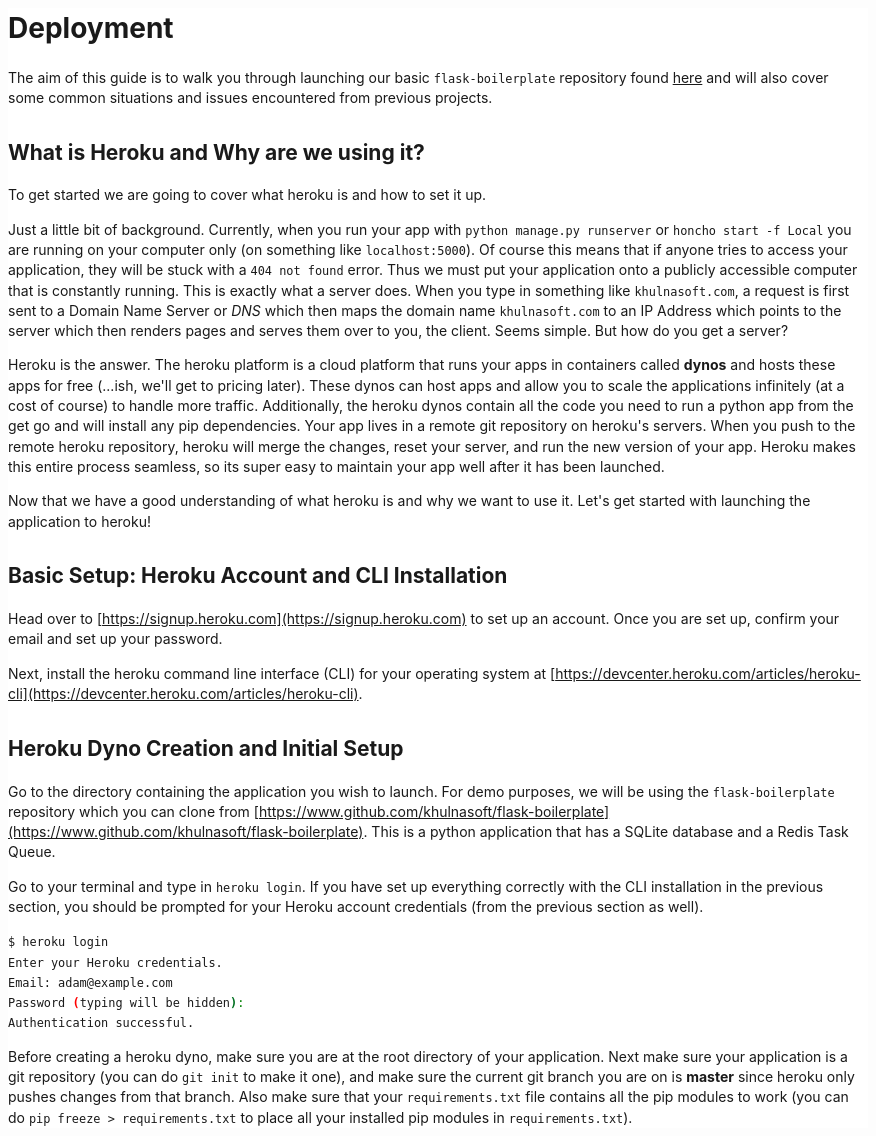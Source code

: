 # Deployment

The aim of this guide is to walk you through launching our basic `flask-boilerplate` repository found [here](https://github.com/khulnasoft.com/flask-boilerplate) and will also cover some common situations and issues encountered from previous projects.

## What is Heroku and Why are we using it?

To get started we are going to cover what heroku is and how to set it up. 

Just a little bit of background. Currently, when you run your app with `python manage.py runserver` or `honcho start -f Local` you are running on your computer only (on something like `localhost:5000`). Of course this means that if anyone tries to access your application, they will be stuck with a `404 not found` error. Thus we must put your application onto a publicly accessible computer that is constantly running. This is exactly what a server does. When you type in something like `khulnasoft.com`, a request is first sent to a Domain Name Server or _DNS_ which then maps the domain name `khulnasoft.com` to an IP Address which points to the server which then renders pages and serves them over to you, the client. Seems simple. But how do you get a server?

Heroku is the answer. The heroku platform is a cloud platform that runs your apps in containers called **dynos** and hosts these apps for free (...ish, we'll get to pricing later). These dynos can host apps and allow you to scale the applications infinitely (at a cost of course) to handle more traffic. Additionally, the heroku dynos contain all the code you need to run a python app from the get go and will install any pip dependencies. Your app lives in a remote git repository on heroku's servers. When you push to the remote heroku repository, heroku will merge the changes, reset your server, and run the new version of your app. Heroku makes this entire process seamless, so its super easy to maintain your app well after it has been launched.

Now that we have a good understanding of what heroku is and why we want to use it. Let's get started with launching the application to heroku!

## Basic Setup: Heroku Account and CLI Installation

Head over to [https://signup.heroku.com](https://signup.heroku.com) to set up an account. Once you are set up, confirm your email and set up your password.

Next, install the heroku command line interface (CLI) for your operating system at [https://devcenter.heroku.com/articles/heroku-cli](https://devcenter.heroku.com/articles/heroku-cli). 

## Heroku Dyno Creation and Initial Setup

Go to the directory containing the application you wish to launch. For demo purposes, we will be using the `flask-boilerplate` repository which you can clone from [https://www.github.com/khulnasoft/flask-boilerplate](https://www.github.com/khulnasoft/flask-boilerplate). This is a python application that has a SQLite database and a Redis Task Queue. 

Go to your terminal and type in `heroku login`. If you have set up everything correctly with the CLI installation in the previous section, you should be prompted for your Heroku account credentials (from the previous section as well). 

```sh
$ heroku login
Enter your Heroku credentials.
Email: adam@example.com
Password (typing will be hidden):
Authentication successful.
```
Before creating a heroku dyno, make sure you are at the root directory of your application. Next make sure your application is a git repository (you can do `git init` to make it one), and make sure the current git branch you are on is **master** since heroku only pushes changes from that branch. Also make sure that your `requirements.txt` file contains all the pip modules to work (you can do `pip freeze > requirements.txt` to place all your installed pip modules in `requirements.txt`).
